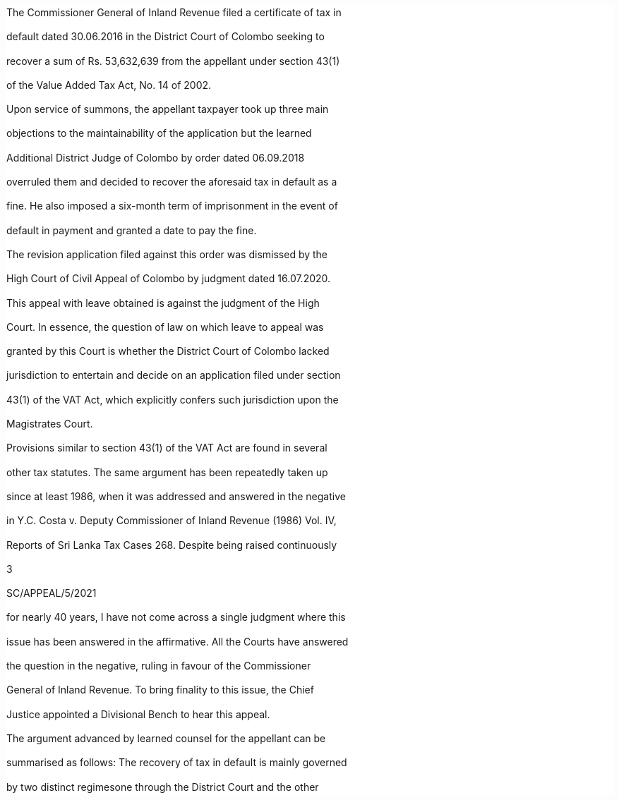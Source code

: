 The Commissioner General of Inland Revenue filed a certificate of tax in

default dated 30.06.2016 in the District Court of Colombo seeking to

recover a sum of Rs. 53,632,639 from the appellant under section 43(1)

of the Value Added Tax Act, No. 14 of 2002.

Upon service of summons, the appellant taxpayer took up three main

objections to the maintainability of the application but the learned

Additional District Judge of Colombo by order dated 06.09.2018

overruled them and decided to recover the aforesaid tax in default as a

fine. He also imposed a six-month term of imprisonment in the event of

default in payment and granted a date to pay the fine.

The revision application filed against this order was dismissed by the

High Court of Civil Appeal of Colombo by judgment dated 16.07.2020.

This appeal with leave obtained is against the judgment of the High

Court. In essence, the question of law on which leave to appeal was

granted by this Court is whether the District Court of Colombo lacked

jurisdiction to entertain and decide on an application filed under section

43(1) of the VAT Act, which explicitly confers such jurisdiction upon the

Magistrates Court.

Provisions similar to section 43(1) of the VAT Act are found in several

other tax statutes. The same argument has been repeatedly taken up

since at least 1986, when it was addressed and answered in the negative

in Y.C. Costa v. Deputy Commissioner of Inland Revenue (1986) Vol. IV,

Reports of Sri Lanka Tax Cases 268. Despite being raised continuously

3

SC/APPEAL/5/2021

for nearly 40 years, I have not come across a single judgment where this

issue has been answered in the affirmative. All the Courts have answered

the question in the negative, ruling in favour of the Commissioner

General of Inland Revenue. To bring finality to this issue, the Chief

Justice appointed a Divisional Bench to hear this appeal.

The argument advanced by learned counsel for the appellant can be

summarised as follows: The recovery of tax in default is mainly governed

by two distinct regimesone through the District Court and the other

